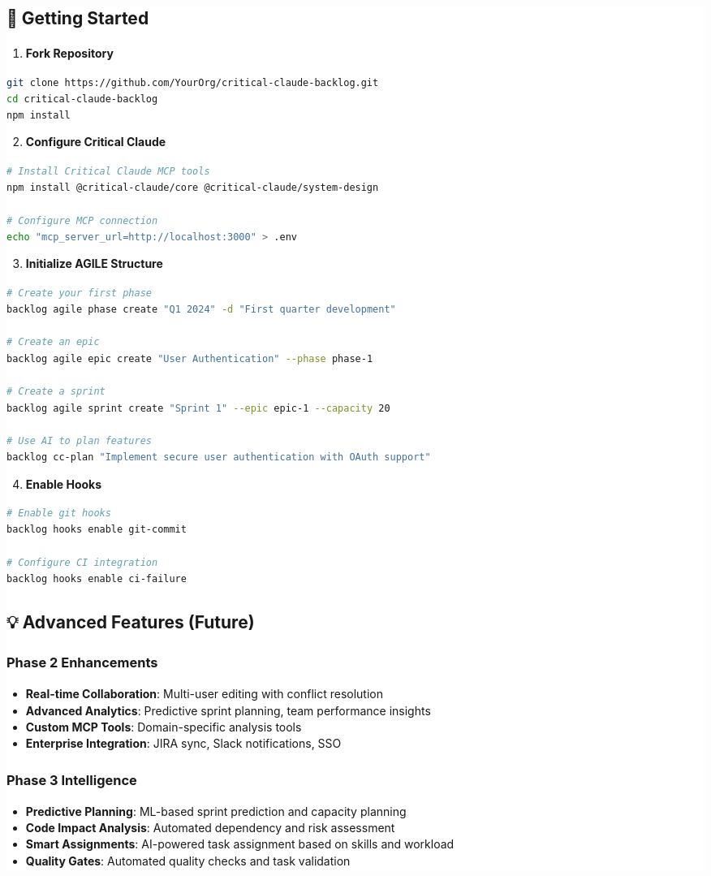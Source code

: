 ## 🚀 Getting Started

1. **Fork Repository**
```bash
git clone https://github.com/YourOrg/critical-claude-backlog.git
cd critical-claude-backlog
npm install
```

2. **Configure Critical Claude**
```bash
# Install Critical Claude MCP tools
npm install @critical-claude/core @critical-claude/system-design

# Configure MCP connection
echo "mcp_server_url=http://localhost:3000" > .env
```

3. **Initialize AGILE Structure**
```bash
# Create your first phase
backlog agile phase create "Q1 2024" -d "First quarter development"

# Create an epic
backlog agile epic create "User Authentication" --phase phase-1

# Create a sprint
backlog agile sprint create "Sprint 1" --epic epic-1 --capacity 20

# Use AI to plan features
backlog cc-plan "Implement secure user authentication with OAuth support"
```

4. **Enable Hooks**
```bash
# Enable git hooks
backlog hooks enable git-commit

# Configure CI integration
backlog hooks enable ci-failure
```

## 💡 Advanced Features (Future)

### Phase 2 Enhancements
- **Real-time Collaboration**: Multi-user editing with conflict resolution
- **Advanced Analytics**: Predictive sprint planning, team performance insights
- **Custom MCP Tools**: Domain-specific analysis tools
- **Enterprise Integration**: JIRA sync, Slack notifications, SSO

### Phase 3 Intelligence
- **Predictive Planning**: ML-based sprint prediction and capacity planning
- **Code Impact Analysis**: Automated dependency and risk assessment
- **Smart Assignments**: AI-powered task assignment based on skills and workload
- **Quality Gates**: Automated quality checks and task validation
